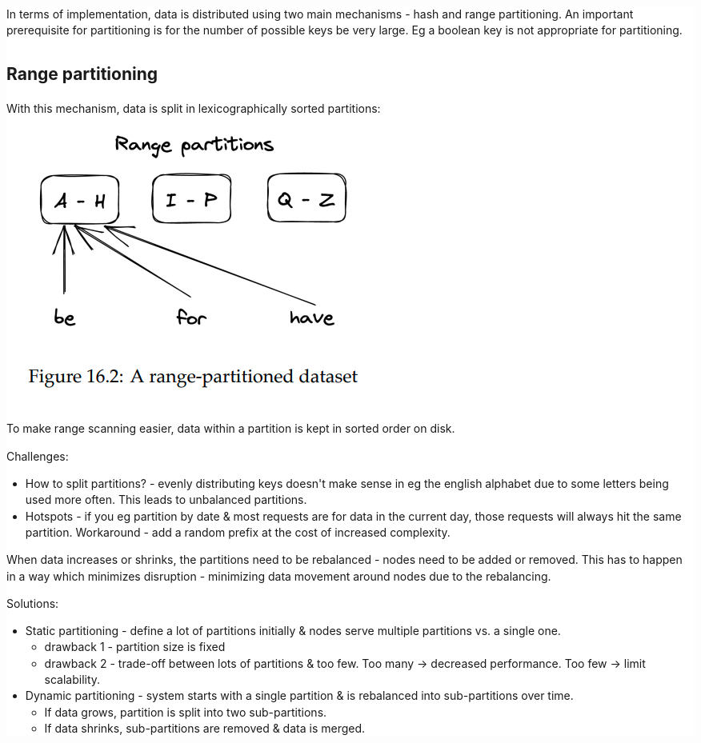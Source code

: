 In terms of implementation, data is distributed using two main mechanisms - hash and range partitioning.
An important prerequisite for partitioning is for the number of possible keys be very large. Eg a boolean key is not appropriate for partitioning.

## Range partitioning
With this mechanism, data is split in lexicographically sorted partitions:
![range-partitioning](images/range-partitioning.png)

To make range scanning easier, data within a partition is kept in sorted order on disk.

Challenges:
 * How to split partitions? - evenly distributing keys doesn't make sense in eg the english alphabet due to some letters being used more often. This leads to unbalanced partitions.
 * Hotspots - if you eg partition by date & most requests are for data in the current day, those requests will always hit the same partition. Workaround - add a random prefix at the cost of increased complexity.

When data increases or shrinks, the partitions need to be rebalanced - nodes need to be added or removed.
This has to happen in a way which minimizes disruption - minimizing data movement around nodes due to the rebalancing.

Solutions:
 * Static partitioning - define a lot of partitions initially & nodes serve multiple partitions vs. a single one.
    * drawback 1 - partition size is fixed
    * drawback 2 - trade-off between lots of partitions & too few. Too many -> decreased performance. Too few -> limit scalability.
 * Dynamic partitioning - system starts with a single partition & is rebalanced into sub-partitions over time. 
    * If data grows, partition is split into two sub-partitions. 
    * If data shrinks, sub-partitions are removed & data is merged.
